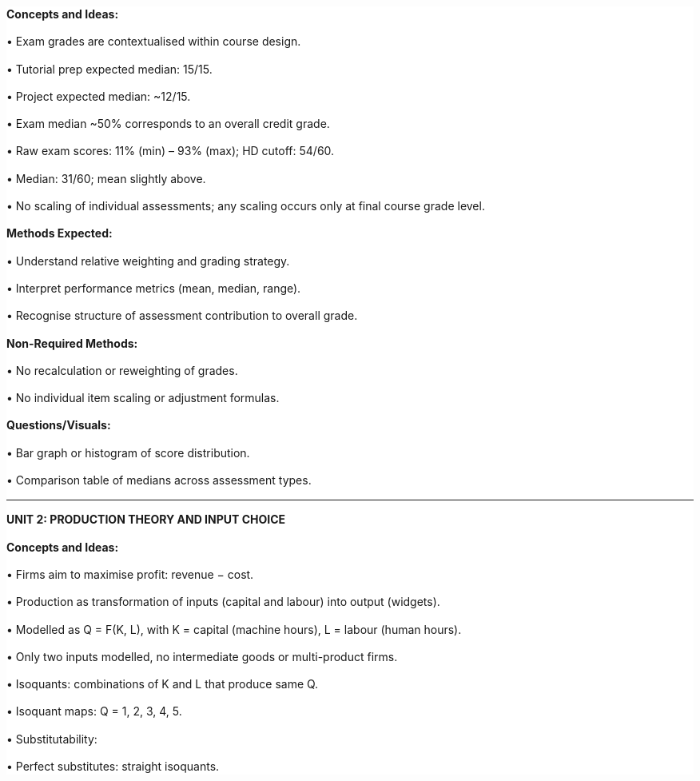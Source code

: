   

**Concepts and Ideas:**

• Exam grades are contextualised within course design.

• Tutorial prep expected median: 15/15.

• Project expected median: ~12/15.

• Exam median ~50% corresponds to an overall credit grade.

• Raw exam scores: 11% (min) – 93% (max); HD cutoff: 54/60.

• Median: 31/60; mean slightly above.

• No scaling of individual assessments; any scaling occurs only at final course grade level.

  

**Methods Expected:**

• Understand relative weighting and grading strategy.

• Interpret performance metrics (mean, median, range).

• Recognise structure of assessment contribution to overall grade.

  

**Non-Required Methods:**

• No recalculation or reweighting of grades.

• No individual item scaling or adjustment formulas.

  

**Questions/Visuals:**

• Bar graph or histogram of score distribution.

• Comparison table of medians across assessment types.

---

**UNIT 2: PRODUCTION THEORY AND INPUT CHOICE**

  

**Concepts and Ideas:**

• Firms aim to maximise profit: revenue − cost.

• Production as transformation of inputs (capital and labour) into output (widgets).

• Modelled as Q = F(K, L), with K = capital (machine hours), L = labour (human hours).

• Only two inputs modelled, no intermediate goods or multi-product firms.

• Isoquants: combinations of K and L that produce same Q.

• Isoquant maps: Q = 1, 2, 3, 4, 5.

• Substitutability:

• Perfect substitutes: straight isoquants.
